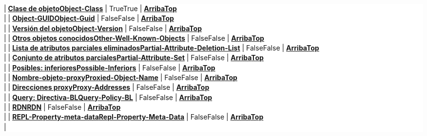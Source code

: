| [<span data-ttu-id="c7ab8-287">**Clase de objeto**</span><span class="sxs-lookup"><span data-stu-id="c7ab8-287">**Object-Class**</span></span>](a-objectclass.md)                                     | <span data-ttu-id="c7ab8-288">True</span><span class="sxs-lookup"><span data-stu-id="c7ab8-288">True</span></span>      | [<span data-ttu-id="c7ab8-289">**Arriba**</span><span class="sxs-lookup"><span data-stu-id="c7ab8-289">**Top**</span></span>](c-top.md)<br/>              |
| [<span data-ttu-id="c7ab8-290">**Object-GUID**</span><span class="sxs-lookup"><span data-stu-id="c7ab8-290">**Object-Guid**</span></span>](a-objectguid.md)                                       | <span data-ttu-id="c7ab8-291">False</span><span class="sxs-lookup"><span data-stu-id="c7ab8-291">False</span></span>     | [<span data-ttu-id="c7ab8-292">**Arriba**</span><span class="sxs-lookup"><span data-stu-id="c7ab8-292">**Top**</span></span>](c-top.md)<br/>              |
| [<span data-ttu-id="c7ab8-293">**Versión del objeto**</span><span class="sxs-lookup"><span data-stu-id="c7ab8-293">**Object-Version**</span></span>](a-objectversion.md)                                 | <span data-ttu-id="c7ab8-294">False</span><span class="sxs-lookup"><span data-stu-id="c7ab8-294">False</span></span>     | [<span data-ttu-id="c7ab8-295">**Arriba**</span><span class="sxs-lookup"><span data-stu-id="c7ab8-295">**Top**</span></span>](c-top.md)<br/>              |
| [<span data-ttu-id="c7ab8-296">**Otros objetos conocidos**</span><span class="sxs-lookup"><span data-stu-id="c7ab8-296">**Other-Well-Known-Objects**</span></span>](a-otherwellknownobjects.md)               | <span data-ttu-id="c7ab8-297">False</span><span class="sxs-lookup"><span data-stu-id="c7ab8-297">False</span></span>     | [<span data-ttu-id="c7ab8-298">**Arriba**</span><span class="sxs-lookup"><span data-stu-id="c7ab8-298">**Top**</span></span>](c-top.md)<br/>              |
| [<span data-ttu-id="c7ab8-299">**Lista de atributos parciales eliminados**</span><span class="sxs-lookup"><span data-stu-id="c7ab8-299">**Partial-Attribute-Deletion-List**</span></span>](a-partialattributedeletionlist.md) | <span data-ttu-id="c7ab8-300">False</span><span class="sxs-lookup"><span data-stu-id="c7ab8-300">False</span></span>     | [<span data-ttu-id="c7ab8-301">**Arriba**</span><span class="sxs-lookup"><span data-stu-id="c7ab8-301">**Top**</span></span>](c-top.md)<br/>              |
| [<span data-ttu-id="c7ab8-302">**Conjunto de atributos parciales**</span><span class="sxs-lookup"><span data-stu-id="c7ab8-302">**Partial-Attribute-Set**</span></span>](a-partialattributeset.md)                    | <span data-ttu-id="c7ab8-303">False</span><span class="sxs-lookup"><span data-stu-id="c7ab8-303">False</span></span>     | [<span data-ttu-id="c7ab8-304">**Arriba**</span><span class="sxs-lookup"><span data-stu-id="c7ab8-304">**Top**</span></span>](c-top.md)<br/>              |
| [<span data-ttu-id="c7ab8-305">**Posibles: inferiores**</span><span class="sxs-lookup"><span data-stu-id="c7ab8-305">**Possible-Inferiors**</span></span>](a-possibleinferiors.md)                         | <span data-ttu-id="c7ab8-306">False</span><span class="sxs-lookup"><span data-stu-id="c7ab8-306">False</span></span>     | [<span data-ttu-id="c7ab8-307">**Arriba**</span><span class="sxs-lookup"><span data-stu-id="c7ab8-307">**Top**</span></span>](c-top.md)<br/>              |
| [<span data-ttu-id="c7ab8-308">**Nombre-objeto-proxy**</span><span class="sxs-lookup"><span data-stu-id="c7ab8-308">**Proxied-Object-Name**</span></span>](a-proxiedobjectname.md)                        | <span data-ttu-id="c7ab8-309">False</span><span class="sxs-lookup"><span data-stu-id="c7ab8-309">False</span></span>     | [<span data-ttu-id="c7ab8-310">**Arriba**</span><span class="sxs-lookup"><span data-stu-id="c7ab8-310">**Top**</span></span>](c-top.md)<br/>              |
| [<span data-ttu-id="c7ab8-311">**Direcciones proxy**</span><span class="sxs-lookup"><span data-stu-id="c7ab8-311">**Proxy-Addresses**</span></span>](a-proxyaddresses.md)                               | <span data-ttu-id="c7ab8-312">False</span><span class="sxs-lookup"><span data-stu-id="c7ab8-312">False</span></span>     | [<span data-ttu-id="c7ab8-313">**Arriba**</span><span class="sxs-lookup"><span data-stu-id="c7ab8-313">**Top**</span></span>](c-top.md)<br/>              |
| [<span data-ttu-id="c7ab8-314">**Query: Directiva-BL**</span><span class="sxs-lookup"><span data-stu-id="c7ab8-314">**Query-Policy-BL**</span></span>](a-querypolicybl.md)                                | <span data-ttu-id="c7ab8-315">False</span><span class="sxs-lookup"><span data-stu-id="c7ab8-315">False</span></span>     | [<span data-ttu-id="c7ab8-316">**Arriba**</span><span class="sxs-lookup"><span data-stu-id="c7ab8-316">**Top**</span></span>](c-top.md)<br/>              |
| [<span data-ttu-id="c7ab8-317">**RDN**</span><span class="sxs-lookup"><span data-stu-id="c7ab8-317">**RDN**</span></span>](a-name.md)                                                     | <span data-ttu-id="c7ab8-318">False</span><span class="sxs-lookup"><span data-stu-id="c7ab8-318">False</span></span>     | [<span data-ttu-id="c7ab8-319">**Arriba**</span><span class="sxs-lookup"><span data-stu-id="c7ab8-319">**Top**</span></span>](c-top.md)<br/>              |
| [<span data-ttu-id="c7ab8-320">**REPL-Property-meta-data**</span><span class="sxs-lookup"><span data-stu-id="c7ab8-320">**Repl-Property-Meta-Data**</span></span>](a-replpropertymetadata.md)                 | <span data-ttu-id="c7ab8-321">False</span><span class="sxs-lookup"><span data-stu-id="c7ab8-321">False</span></span>     | [<span data-ttu-id="c7ab8-322">**Arriba**</span><span class="sxs-lookup"><span data-stu-id="c7ab8-322">**Top**</span></span>](c-top.md)<br/>              |